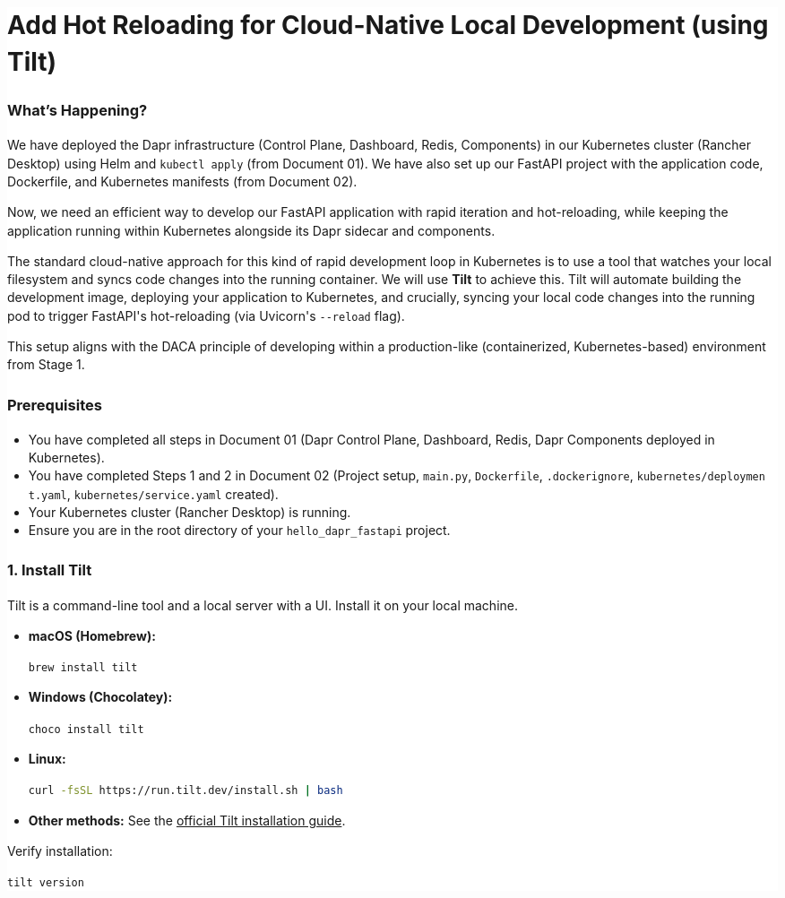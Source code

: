 # Add Hot Reloading for Cloud-Native Local Development (using Tilt)

### What’s Happening?

We have deployed the Dapr infrastructure (Control Plane, Dashboard, Redis, Components) in our Kubernetes cluster (Rancher Desktop) using Helm and `kubectl apply` (from Document 01). We have also set up our FastAPI project with the application code, Dockerfile, and Kubernetes manifests (from Document 02).

Now, we need an efficient way to develop our FastAPI application with rapid iteration and hot-reloading, while keeping the application running within Kubernetes alongside its Dapr sidecar and components. 

The standard cloud-native approach for this kind of rapid development loop in Kubernetes is to use a tool that watches your local filesystem and syncs code changes into the running container. We will use **Tilt** to achieve this. Tilt will automate building the development image, deploying your application to Kubernetes, and crucially, syncing your local code changes into the running pod to trigger FastAPI's hot-reloading (via Uvicorn's `--reload` flag).

This setup aligns with the DACA principle of developing within a production-like (containerized, Kubernetes-based) environment from Stage 1.

### Prerequisites

*   You have completed all steps in Document 01 (Dapr Control Plane, Dashboard, Redis, Dapr Components deployed in Kubernetes).
*   You have completed Steps 1 and 2 in Document 02 (Project setup, `main.py`, `Dockerfile`, `.dockerignore`, `kubernetes/deployment.yaml`, `kubernetes/service.yaml` created).
*   Your Kubernetes cluster (Rancher Desktop) is running.
*   Ensure you are in the root directory of your `hello_dapr_fastapi` project.

### 1. Install Tilt

Tilt is a command-line tool and a local server with a UI. Install it on your local machine.

*   **macOS (Homebrew):**
    ```bash
    brew install tilt
    ```
*   **Windows (Chocolatey):**
    ```bash
    choco install tilt
    ```
*   **Linux:**
    ```bash
    curl -fsSL https://run.tilt.dev/install.sh | bash
    ```
*   **Other methods:** See the [official Tilt installation guide](https://docs.tilt.dev/install.html).

Verify installation:
```bash
tilt version
```
